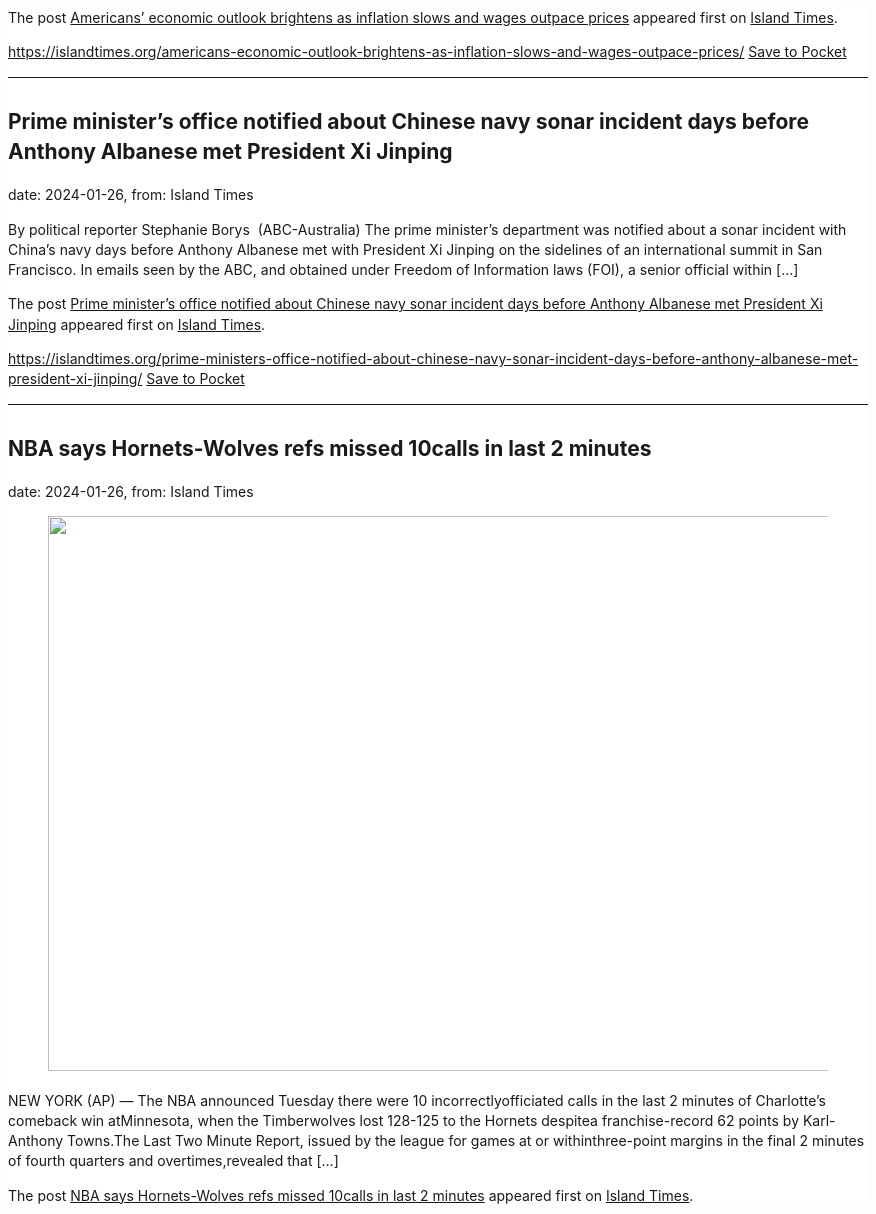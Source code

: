 <p>The post <a href="https://islandtimes.org/americans-economic-outlook-brightens-as-inflation-slows-and-wages-outpace-prices/">Americans&#8217; economic outlook brightens as inflation slows and wages outpace prices</a> appeared first on <a href="https://islandtimes.org">Island Times</a>.</p>


<span class="feed-item-link">
<a href="https://islandtimes.org/americans-economic-outlook-brightens-as-inflation-slows-and-wages-outpace-prices/">https://islandtimes.org/americans-economic-outlook-brightens-as-inflation-slows-and-wages-outpace-prices/</a> <a href="https://getpocket.com/save" class="pocket-btn" data-lang="en" data-save-url="https://islandtimes.org/americans-economic-outlook-brightens-as-inflation-slows-and-wages-outpace-prices/">Save to Pocket</a>
</span>

---

## Prime minister’s office notified about Chinese navy sonar incident days before Anthony Albanese met President Xi Jinping

date: 2024-01-26, from: Island Times

<p>By political reporter Stephanie Borys  (ABC-Australia) The prime minister&#8217;s department was notified about a sonar incident with China&#8217;s navy days before Anthony Albanese met with President Xi Jinping on the sidelines of an international summit in San Francisco. In emails seen by the ABC, and obtained under Freedom of Information laws (FOI), a senior official within [&#8230;]</p>
<p>The post <a href="https://islandtimes.org/prime-ministers-office-notified-about-chinese-navy-sonar-incident-days-before-anthony-albanese-met-president-xi-jinping/">Prime minister’s office notified about Chinese navy sonar incident days before Anthony Albanese met President Xi Jinping</a> appeared first on <a href="https://islandtimes.org">Island Times</a>.</p>


<span class="feed-item-link">
<a href="https://islandtimes.org/prime-ministers-office-notified-about-chinese-navy-sonar-incident-days-before-anthony-albanese-met-president-xi-jinping/">https://islandtimes.org/prime-ministers-office-notified-about-chinese-navy-sonar-incident-days-before-anthony-albanese-met-president-xi-jinping/</a> <a href="https://getpocket.com/save" class="pocket-btn" data-lang="en" data-save-url="https://islandtimes.org/prime-ministers-office-notified-about-chinese-navy-sonar-incident-days-before-anthony-albanese-met-president-xi-jinping/">Save to Pocket</a>
</span>

---

## NBA says Hornets-Wolves refs missed 10calls in last 2 minutes

date: 2024-01-26, from: Island Times

<figure><img width="833" height="555" src="https://i0.wp.com/islandtimes.org/wp-content/uploads/2024/01/NBA-says.jpg?fit=833%2C555&amp;ssl=1" class="attachment-rss-image-size size-rss-image-size wp-post-image" alt="" decoding="async" srcset="https://i0.wp.com/islandtimes.org/wp-content/uploads/2024/01/NBA-says.jpg?w=833&amp;ssl=1 833w, https://i0.wp.com/islandtimes.org/wp-content/uploads/2024/01/NBA-says.jpg?resize=300%2C200&amp;ssl=1 300w, https://i0.wp.com/islandtimes.org/wp-content/uploads/2024/01/NBA-says.jpg?resize=768%2C512&amp;ssl=1 768w, https://i0.wp.com/islandtimes.org/wp-content/uploads/2024/01/NBA-says.jpg?resize=400%2C267&amp;ssl=1 400w, https://i0.wp.com/islandtimes.org/wp-content/uploads/2024/01/NBA-says.jpg?resize=706%2C470&amp;ssl=1 706w, https://i0.wp.com/islandtimes.org/wp-content/uploads/2024/01/NBA-says.jpg?fit=833%2C555&amp;ssl=1&amp;w=370 370w" sizes="(max-width: 34.9rem) calc(100vw - 2rem), (max-width: 53rem) calc(8 * (100vw / 12)), (min-width: 53rem) calc(6 * (100vw / 12)), 100vw" data-attachment-id="68342" data-permalink="https://islandtimes.org/nba-says-hornets-wolves-refs-missed-10calls-in-last-2-minutes/karl-anthony-edwards/" data-orig-file="https://i0.wp.com/islandtimes.org/wp-content/uploads/2024/01/NBA-says.jpg?fit=833%2C555&amp;ssl=1" data-orig-size="833,555" data-comments-opened="1" data-image-meta="{&quot;aperture&quot;:&quot;2.8&quot;,&quot;credit&quot;:&quot;AP&quot;,&quot;camera&quot;:&quot;ILCE-9M3&quot;,&quot;caption&quot;:&quot;Minnesota Timberwolves center Karl-Anthony Towns (32) talks with referee Eric Dalen (37) after not receiving a foul call off a shot during the final seconds of an NBA basketball game against the Charlotte Hornets, Monday, Jan. 22, 2024, in Minneapolis. (AP Photo\/Abbie Parr)&quot;,&quot;created_timestamp&quot;:&quot;1705958418&quot;,&quot;copyright&quot;:&quot;Copyright 2024 The Associated Press. All rights reserved&quot;,&quot;focal_length&quot;:&quot;200&quot;,&quot;iso&quot;:&quot;2500&quot;,&quot;shutter_speed&quot;:&quot;0.0008&quot;,&quot;title&quot;:&quot;Karl-Anthony Edwards&quot;,&quot;orientation&quot;:&quot;1&quot;}" data-image-title="Karl-Anthony Edwards" data-image-description="" data-image-caption="&lt;p&gt;Minnesota Timberwolves center Karl-Anthony Towns (32) talks with referee Eric Dalen (37) after not receiving a foul call off a shot during the final seconds of an NBA basketball game against the Charlotte Hornets, Monday, Jan. 22, 2024, in Minneapolis. (AP Photo/Abbie Parr)&lt;/p&gt;
" data-medium-file="https://i0.wp.com/islandtimes.org/wp-content/uploads/2024/01/NBA-says.jpg?fit=300%2C200&amp;ssl=1" data-large-file="https://i0.wp.com/islandtimes.org/wp-content/uploads/2024/01/NBA-says.jpg?fit=780%2C520&amp;ssl=1" /></figure>
<p>NEW YORK (AP) — The NBA announced Tuesday there were 10 incorrectlyofficiated calls in the last 2 minutes of Charlotte&#8217;s comeback win atMinnesota, when the Timberwolves lost 128-125 to the Hornets despitea franchise-record 62 points by Karl-Anthony Towns.The Last Two Minute Report, issued by the league for games at or withinthree-point margins in the final 2 minutes of fourth quarters and overtimes,revealed that [&#8230;]</p>
<p>The post <a href="https://islandtimes.org/nba-says-hornets-wolves-refs-missed-10calls-in-last-2-minutes/">NBA says Hornets-Wolves refs missed 10calls in last 2 minutes</a> appeared first on <a href="https://islandtimes.org">Island Times</a>.</p>
